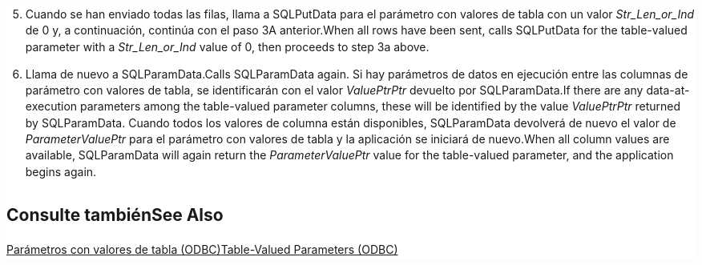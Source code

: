 5.  <span data-ttu-id="8135a-208">Cuando se han enviado todas las filas, llama a SQLPutData para el parámetro con valores de tabla con un valor *Str_Len_or_Ind* de 0 y, a continuación, continúa con el paso 3A anterior.</span><span class="sxs-lookup"><span data-stu-id="8135a-208">When all rows have been sent, calls SQLPutData for the table-valued parameter with a *Str_Len_or_Ind* value of 0, then proceeds to step 3a above.</span></span>  
  
6.  <span data-ttu-id="8135a-209">Llama de nuevo a SQLParamData.</span><span class="sxs-lookup"><span data-stu-id="8135a-209">Calls SQLParamData again.</span></span> <span data-ttu-id="8135a-210">Si hay parámetros de datos en ejecución entre las columnas de parámetro con valores de tabla, se identificarán con el valor *ValuePtrPtr* devuelto por SQLParamData.</span><span class="sxs-lookup"><span data-stu-id="8135a-210">If there are any data-at-execution parameters among the table-valued parameter columns, these will be identified by the value *ValuePtrPtr* returned by SQLParamData.</span></span> <span data-ttu-id="8135a-211">Cuando todos los valores de columna están disponibles, SQLParamData devolverá de nuevo el valor de *ParameterValuePtr* para el parámetro con valores de tabla y la aplicación se iniciará de nuevo.</span><span class="sxs-lookup"><span data-stu-id="8135a-211">When all column values are available, SQLParamData will again return the *ParameterValuePtr* value for the table-valued parameter, and the application begins again.</span></span>  
  
## <a name="see-also"></a><span data-ttu-id="8135a-212">Consulte también</span><span class="sxs-lookup"><span data-stu-id="8135a-212">See Also</span></span>  
 [<span data-ttu-id="8135a-213">Parámetros con valores de tabla &#40;ODBC&#41;</span><span class="sxs-lookup"><span data-stu-id="8135a-213">Table-Valued Parameters &#40;ODBC&#41;</span></span>](table-valued-parameters-odbc.md)  
  
  
